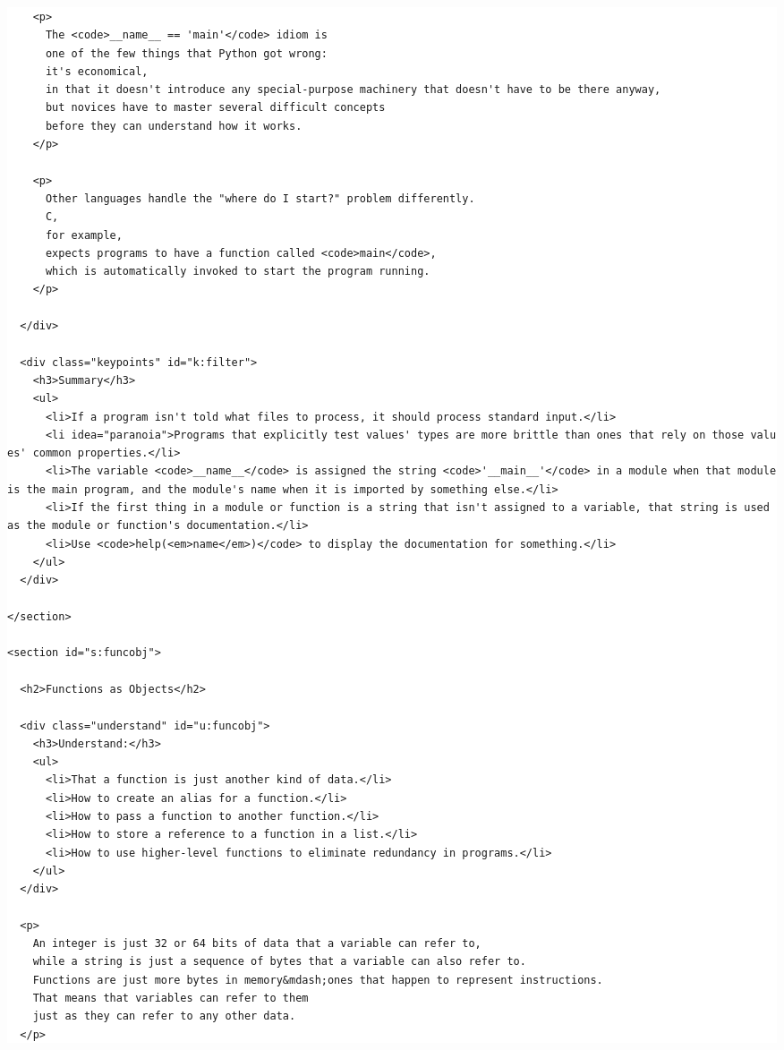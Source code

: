         <p>          
          The <code>__name__ == 'main'</code> idiom is
          one of the few things that Python got wrong:
          it's economical,
          in that it doesn't introduce any special-purpose machinery that doesn't have to be there anyway,
          but novices have to master several difficult concepts
          before they can understand how it works.
        </p>

        <p>
          Other languages handle the "where do I start?" problem differently.
          C,
          for example,
          expects programs to have a function called <code>main</code>,
          which is automatically invoked to start the program running.
        </p>

      </div>

      <div class="keypoints" id="k:filter">
        <h3>Summary</h3>
        <ul>
          <li>If a program isn't told what files to process, it should process standard input.</li>
          <li idea="paranoia">Programs that explicitly test values' types are more brittle than ones that rely on those values' common properties.</li>
          <li>The variable <code>__name__</code> is assigned the string <code>'__main__'</code> in a module when that module is the main program, and the module's name when it is imported by something else.</li>
          <li>If the first thing in a module or function is a string that isn't assigned to a variable, that string is used as the module or function's documentation.</li>
          <li>Use <code>help(<em>name</em>)</code> to display the documentation for something.</li>
        </ul>
      </div>

    </section>

    <section id="s:funcobj">

      <h2>Functions as Objects</h2>

      <div class="understand" id="u:funcobj">
        <h3>Understand:</h3>
        <ul>
          <li>That a function is just another kind of data.</li>
          <li>How to create an alias for a function.</li>
          <li>How to pass a function to another function.</li>
          <li>How to store a reference to a function in a list.</li>
          <li>How to use higher-level functions to eliminate redundancy in programs.</li>
        </ul>
      </div>

      <p>
        An integer is just 32 or 64 bits of data that a variable can refer to,
        while a string is just a sequence of bytes that a variable can also refer to.
        Functions are just more bytes in memory&mdash;ones that happen to represent instructions.
        That means that variables can refer to them
        just as they can refer to any other data.
      </p>
